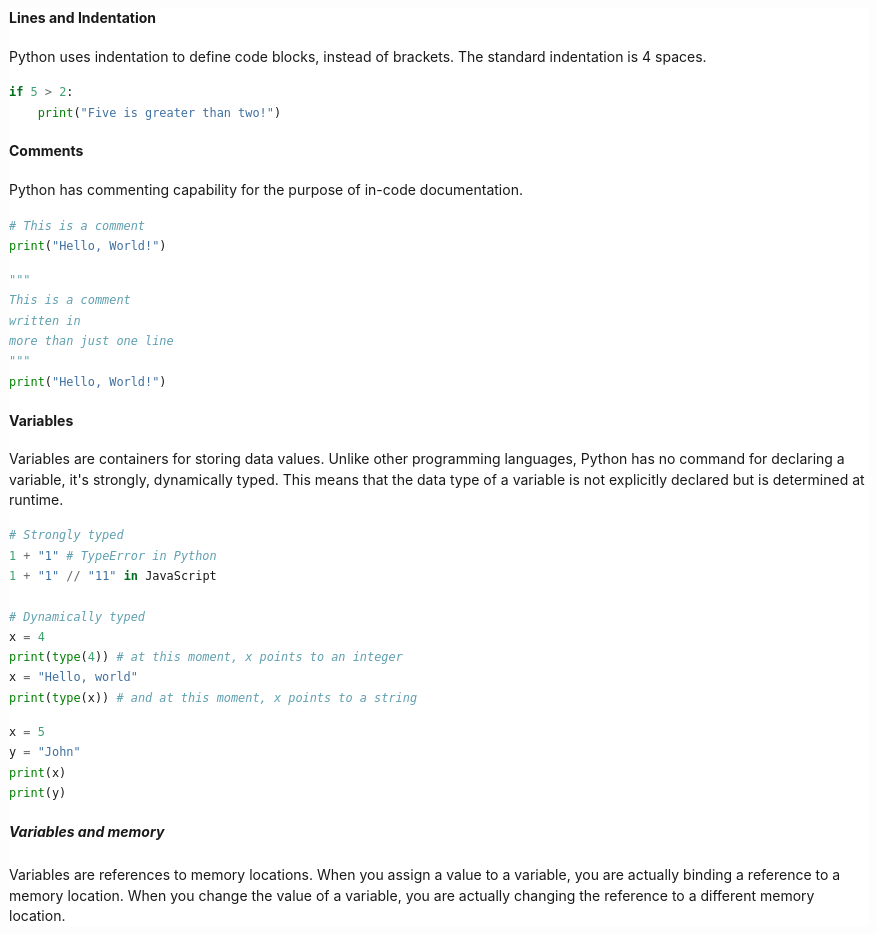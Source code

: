#### Lines and Indentation

Python uses indentation to define code blocks, instead of brackets. The standard indentation is 4 spaces.

```python
if 5 > 2:
    print("Five is greater than two!")
```

#### Comments

Python has commenting capability for the purpose of in-code documentation.

```python
# This is a comment
print("Hello, World!")
```
  
  ```python
  """
  This is a comment
  written in
  more than just one line
  """
  print("Hello, World!")
```

#### Variables

Variables are containers for storing data values. Unlike other programming languages, Python has no command for declaring a variable, it's strongly, dynamically typed. This means that the data type of a variable is not explicitly declared but is determined at runtime.

```python
# Strongly typed
1 + "1" # TypeError in Python
1 + "1" // "11" in JavaScript

# Dynamically typed
x = 4
print(type(4)) # at this moment, x points to an integer
x = "Hello, world"
print(type(x)) # and at this moment, x points to a string
```

```python
x = 5
y = "John"
print(x)
print(y)
```

##### Variables and memory

Variables are references to memory locations. When you assign a value to a variable, you are actually binding a reference to a memory location. When you change the value of a variable, you are actually changing the reference to a different memory location.
